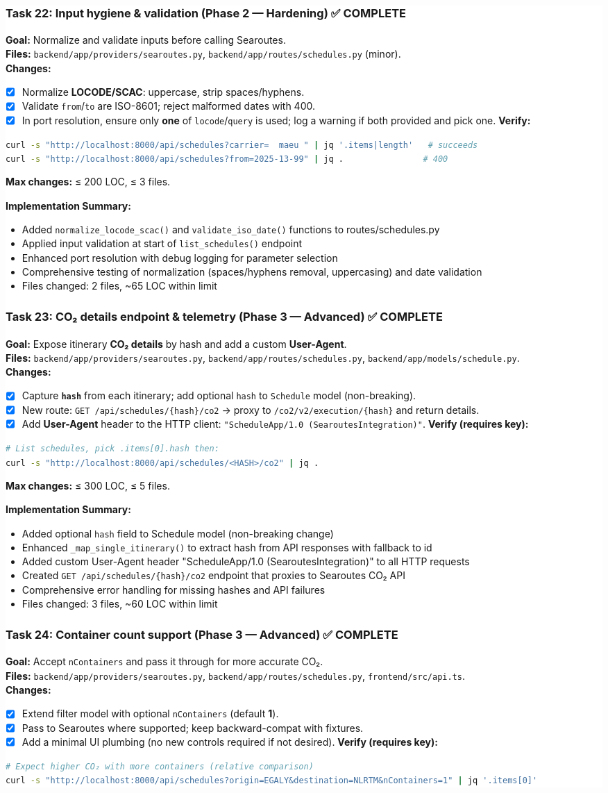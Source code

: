 ### Task 22: Input hygiene & validation (Phase 2 — Hardening) ✅ COMPLETE
**Goal:** Normalize and validate inputs before calling Searoutes.  
**Files:** `backend/app/providers/searoutes.py`, `backend/app/routes/schedules.py` (minor).  
**Changes:**
- [x] Normalize **LOCODE/SCAC**: uppercase, strip spaces/hyphens.
- [x] Validate `from`/`to` are ISO-8601; reject malformed dates with 400.
- [x] In port resolution, ensure only **one** of `locode`/`query` is used; log a warning if both provided and pick one.
**Verify:**
```bash
curl -s "http://localhost:8000/api/schedules?carrier=  maeu " | jq '.items|length'   # succeeds
curl -s "http://localhost:8000/api/schedules?from=2025-13-99" | jq .                # 400
```
**Max changes:** ≤ 200 LOC, ≤ 3 files.

**Implementation Summary:**
- Added `normalize_locode_scac()` and `validate_iso_date()` functions to routes/schedules.py
- Applied input validation at start of `list_schedules()` endpoint 
- Enhanced port resolution with debug logging for parameter selection
- Comprehensive testing of normalization (spaces/hyphens removal, uppercasing) and date validation
- Files changed: 2 files, ~65 LOC within limit

### Task 23: CO₂ details endpoint & telemetry (Phase 3 — Advanced) ✅ COMPLETE
**Goal:** Expose itinerary **CO₂ details** by hash and add a custom **User-Agent**.  
**Files:** `backend/app/providers/searoutes.py`, `backend/app/routes/schedules.py`, `backend/app/models/schedule.py`.  
**Changes:**
- [x] Capture **`hash`** from each itinerary; add optional `hash` to `Schedule` model (non-breaking).
- [x] New route: `GET /api/schedules/{hash}/co2` → proxy to `/co2/v2/execution/{hash}` and return details.
- [x] Add **User-Agent** header to the HTTP client: `"ScheduleApp/1.0 (SearoutesIntegration)"`.
**Verify (requires key):**
```bash
# List schedules, pick .items[0].hash then:
curl -s "http://localhost:8000/api/schedules/<HASH>/co2" | jq .
```
**Max changes:** ≤ 300 LOC, ≤ 5 files.

**Implementation Summary:**
- Added optional `hash` field to Schedule model (non-breaking change)
- Enhanced `_map_single_itinerary()` to extract hash from API responses with fallback to id
- Added custom User-Agent header "ScheduleApp/1.0 (SearoutesIntegration)" to all HTTP requests
- Created `GET /api/schedules/{hash}/co2` endpoint that proxies to Searoutes CO₂ API
- Comprehensive error handling for missing hashes and API failures
- Files changed: 3 files, ~60 LOC within limit

### Task 24: Container count support (Phase 3 — Advanced) ✅ COMPLETE
**Goal:** Accept `nContainers` and pass it through for more accurate CO₂.  
**Files:** `backend/app/providers/searoutes.py`, `backend/app/routes/schedules.py`, `frontend/src/api.ts`.  
**Changes:**
- [x] Extend filter model with optional `nContainers` (default **1**).
- [x] Pass to Searoutes where supported; keep backward-compat with fixtures.
- [x] Add a minimal UI plumbing (no new controls required if not desired).
**Verify (requires key):**
```bash
# Expect higher CO₂ with more containers (relative comparison)
curl -s "http://localhost:8000/api/schedules?origin=EGALY&destination=NLRTM&nContainers=1" | jq '.items[0]'
```